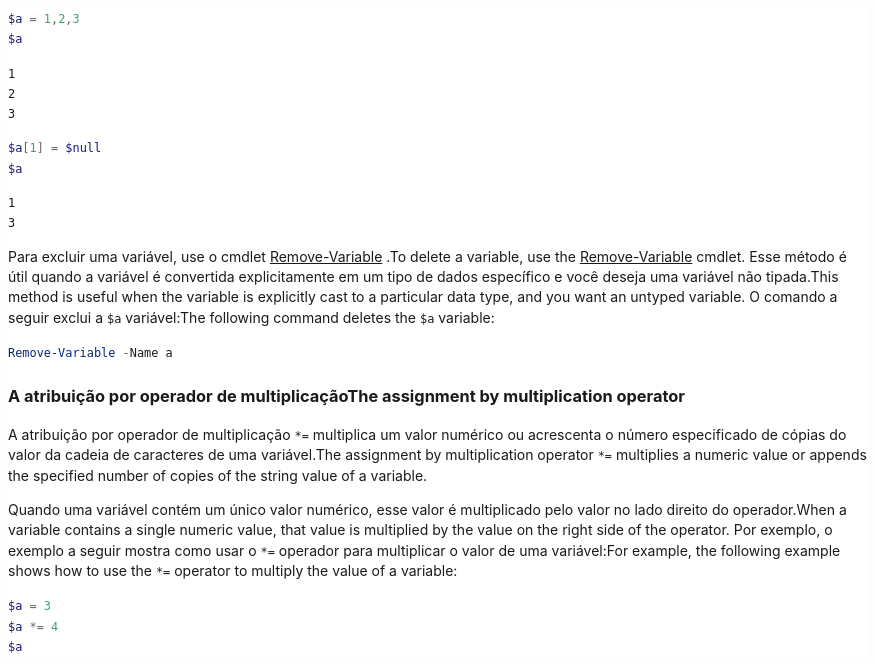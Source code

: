 ```powershell
$a = 1,2,3
$a
```

```
1
2
3
```

```powershell
$a[1] = $null
$a
```

```
1
3
```

<span data-ttu-id="a4851-204">Para excluir uma variável, use o cmdlet [Remove-Variable](xref:Microsoft.PowerShell.Utility.Remove-Variable) .</span><span class="sxs-lookup"><span data-stu-id="a4851-204">To delete a variable, use the [Remove-Variable](xref:Microsoft.PowerShell.Utility.Remove-Variable) cmdlet.</span></span> <span data-ttu-id="a4851-205">Esse método é útil quando a variável é convertida explicitamente em um tipo de dados específico e você deseja uma variável não tipada.</span><span class="sxs-lookup"><span data-stu-id="a4851-205">This method is useful when the variable is explicitly cast to a particular data type, and you want an untyped variable.</span></span> <span data-ttu-id="a4851-206">O comando a seguir exclui a `$a` variável:</span><span class="sxs-lookup"><span data-stu-id="a4851-206">The following command deletes the `$a` variable:</span></span>

```powershell
Remove-Variable -Name a
```

### <a name="the-assignment-by-multiplication-operator"></a><span data-ttu-id="a4851-207">A atribuição por operador de multiplicação</span><span class="sxs-lookup"><span data-stu-id="a4851-207">The assignment by multiplication operator</span></span>

<span data-ttu-id="a4851-208">A atribuição por operador de multiplicação `*=` multiplica um valor numérico ou acrescenta o número especificado de cópias do valor da cadeia de caracteres de uma variável.</span><span class="sxs-lookup"><span data-stu-id="a4851-208">The assignment by multiplication operator `*=` multiplies a numeric value or appends the specified number of copies of the string value of a variable.</span></span>

<span data-ttu-id="a4851-209">Quando uma variável contém um único valor numérico, esse valor é multiplicado pelo valor no lado direito do operador.</span><span class="sxs-lookup"><span data-stu-id="a4851-209">When a variable contains a single numeric value, that value is multiplied by the value on the right side of the operator.</span></span> <span data-ttu-id="a4851-210">Por exemplo, o exemplo a seguir mostra como usar o `*=` operador para multiplicar o valor de uma variável:</span><span class="sxs-lookup"><span data-stu-id="a4851-210">For example, the following example shows how to use the `*=` operator to multiply the value of a variable:</span></span>

```powershell
$a = 3
$a *= 4
$a
```
